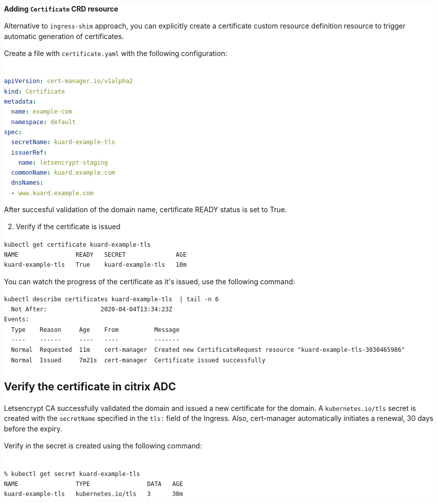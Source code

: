 **Adding `Certificate` CRD resource**

Alternative to `ingress-shim` approach, you can explicitly create a certificate custom resource definition resource to trigger automatic generation of certificates.

Create a file with `certificate.yaml` with the following configuration:
```yaml

apiVersion: cert-manager.io/v1alpha2
kind: Certificate
metadata:
  name: example-com
  namespace: default
spec:
  secretName: kuard-example-tls
  issuerRef:
    name: letsencrypt-staging
  commonName: kuard.example.com
  dnsNames:
  - www.kuard.example.com
```
After succesful validation of the domain name, certificate READY status is set to True.

2. Verify if the certificate is issued

```
kubectl get certificate kuard-example-tls
NAME                READY   SECRET              AGE
kuard-example-tls   True    kuard-example-tls   10m
```


You can watch the progress of the certificate as it's issued, use the following command:

```
kubectl describe certificates kuard-example-tls  | tail -n 6
  Not After:               2020-04-04T13:34:23Z
Events:
  Type    Reason     Age    From          Message
  ----    ------     ----   ----          -------
  Normal  Requested  11m    cert-manager  Created new CertificateRequest resource "kuard-example-tls-3030465986"
  Normal  Issued     7m21s  cert-manager  Certificate issued successfully
```

## Verify the certificate in citrix ADC

Letsencrypt CA successfully validated the domain and issued a new certificate for the domain. A `kubernetes.io/tls` secret is created with the `secretName` specified in the `tls:` field of the Ingress. Also, cert-manager automatically initiates a renewal, 30 days before the expiry.

Verify in the secret is created using the following command:
```

% kubectl get secret kuard-example-tls
NAME                TYPE                DATA   AGE
kuard-example-tls   kubernetes.io/tls   3      30m
```
